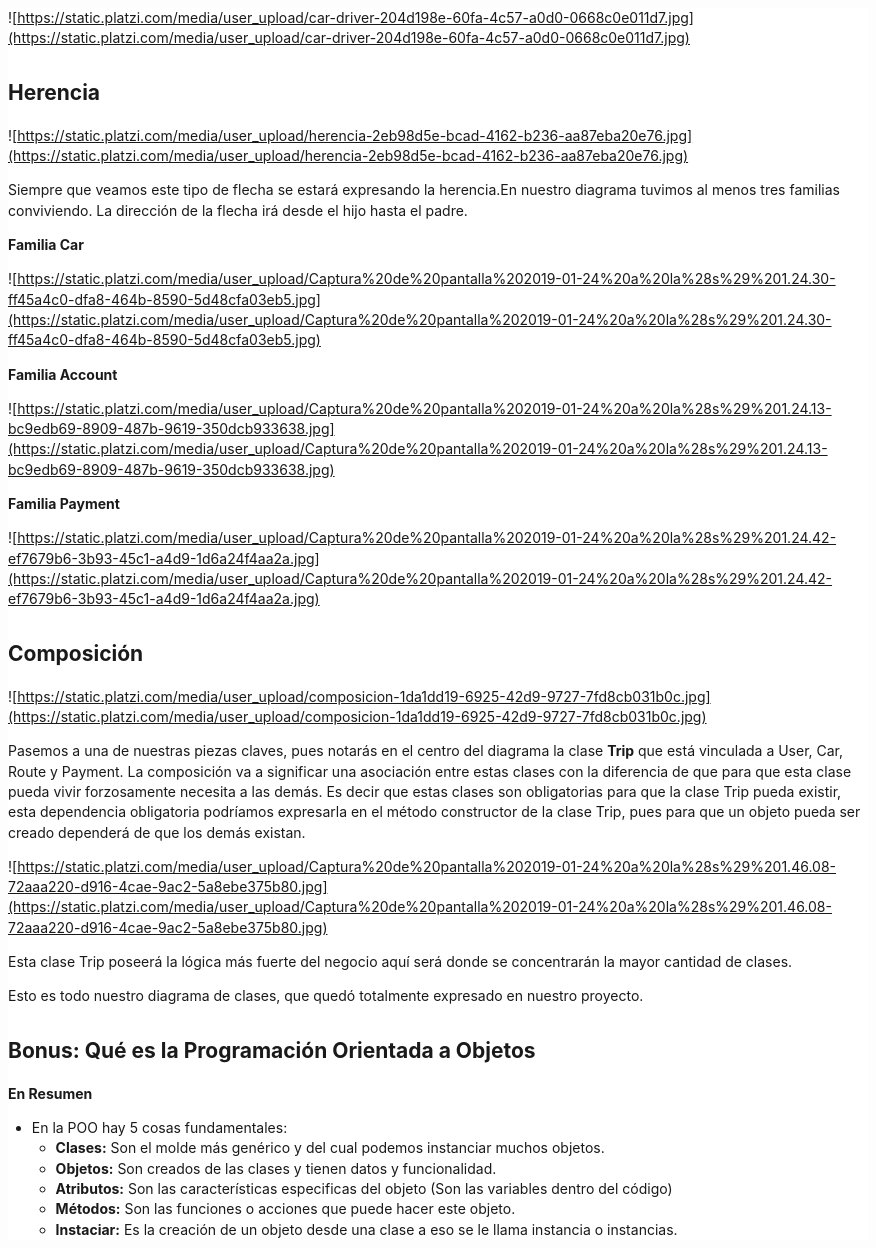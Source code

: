 ![https://static.platzi.com/media/user_upload/car-driver-204d198e-60fa-4c57-a0d0-0668c0e011d7.jpg](https://static.platzi.com/media/user_upload/car-driver-204d198e-60fa-4c57-a0d0-0668c0e011d7.jpg)

## Herencia

![https://static.platzi.com/media/user_upload/herencia-2eb98d5e-bcad-4162-b236-aa87eba20e76.jpg](https://static.platzi.com/media/user_upload/herencia-2eb98d5e-bcad-4162-b236-aa87eba20e76.jpg)

Siempre que veamos este tipo de flecha se estará expresando la herencia.En nuestro diagrama tuvimos al menos tres familias conviviendo. La dirección de la flecha irá desde el hijo hasta el padre.

**Familia Car**

![https://static.platzi.com/media/user_upload/Captura%20de%20pantalla%202019-01-24%20a%20la%28s%29%201.24.30-ff45a4c0-dfa8-464b-8590-5d48cfa03eb5.jpg](https://static.platzi.com/media/user_upload/Captura%20de%20pantalla%202019-01-24%20a%20la%28s%29%201.24.30-ff45a4c0-dfa8-464b-8590-5d48cfa03eb5.jpg)

**Familia Account**

![https://static.platzi.com/media/user_upload/Captura%20de%20pantalla%202019-01-24%20a%20la%28s%29%201.24.13-bc9edb69-8909-487b-9619-350dcb933638.jpg](https://static.platzi.com/media/user_upload/Captura%20de%20pantalla%202019-01-24%20a%20la%28s%29%201.24.13-bc9edb69-8909-487b-9619-350dcb933638.jpg)

**Familia Payment**

![https://static.platzi.com/media/user_upload/Captura%20de%20pantalla%202019-01-24%20a%20la%28s%29%201.24.42-ef7679b6-3b93-45c1-a4d9-1d6a24f4aa2a.jpg](https://static.platzi.com/media/user_upload/Captura%20de%20pantalla%202019-01-24%20a%20la%28s%29%201.24.42-ef7679b6-3b93-45c1-a4d9-1d6a24f4aa2a.jpg)

## Composición

![https://static.platzi.com/media/user_upload/composicion-1da1dd19-6925-42d9-9727-7fd8cb031b0c.jpg](https://static.platzi.com/media/user_upload/composicion-1da1dd19-6925-42d9-9727-7fd8cb031b0c.jpg)

Pasemos a una de nuestras piezas claves, pues notarás en el centro del diagrama la clase **Trip** que está vinculada a User, Car, Route y Payment. La composición va a significar una asociación entre estas clases con la diferencia de que para que esta clase pueda vivir forzosamente necesita a las demás. Es decir que estas clases son obligatorias para que la clase Trip pueda existir, esta dependencia obligatoria podríamos expresarla en el método constructor de la clase Trip, pues para que un objeto pueda ser creado dependerá de que los demás existan.

![https://static.platzi.com/media/user_upload/Captura%20de%20pantalla%202019-01-24%20a%20la%28s%29%201.46.08-72aaa220-d916-4cae-9ac2-5a8ebe375b80.jpg](https://static.platzi.com/media/user_upload/Captura%20de%20pantalla%202019-01-24%20a%20la%28s%29%201.46.08-72aaa220-d916-4cae-9ac2-5a8ebe375b80.jpg)

Esta clase Trip poseerá la lógica más fuerte del negocio aquí será donde se concentrarán la mayor cantidad de clases.

Esto es todo nuestro diagrama de clases, que quedó totalmente expresado en nuestro proyecto.

## Bonus: Qué es la Programación Orientada a Objetos

**En Resumen**

- En la POO hay 5 cosas fundamentales:
    - **Clases:** Son el molde más genérico y del cual podemos instanciar muchos objetos.
    - **Objetos:** Son creados de las clases y tienen datos y funcionalidad.
    - **Atributos:** Son las características especificas del objeto (Son las variables dentro del código)
    - **Métodos:** Son las funciones o acciones que puede hacer este objeto.
    - **Instaciar:** Es la creación de un objeto desde una clase a eso se le llama instancia o instancias.
